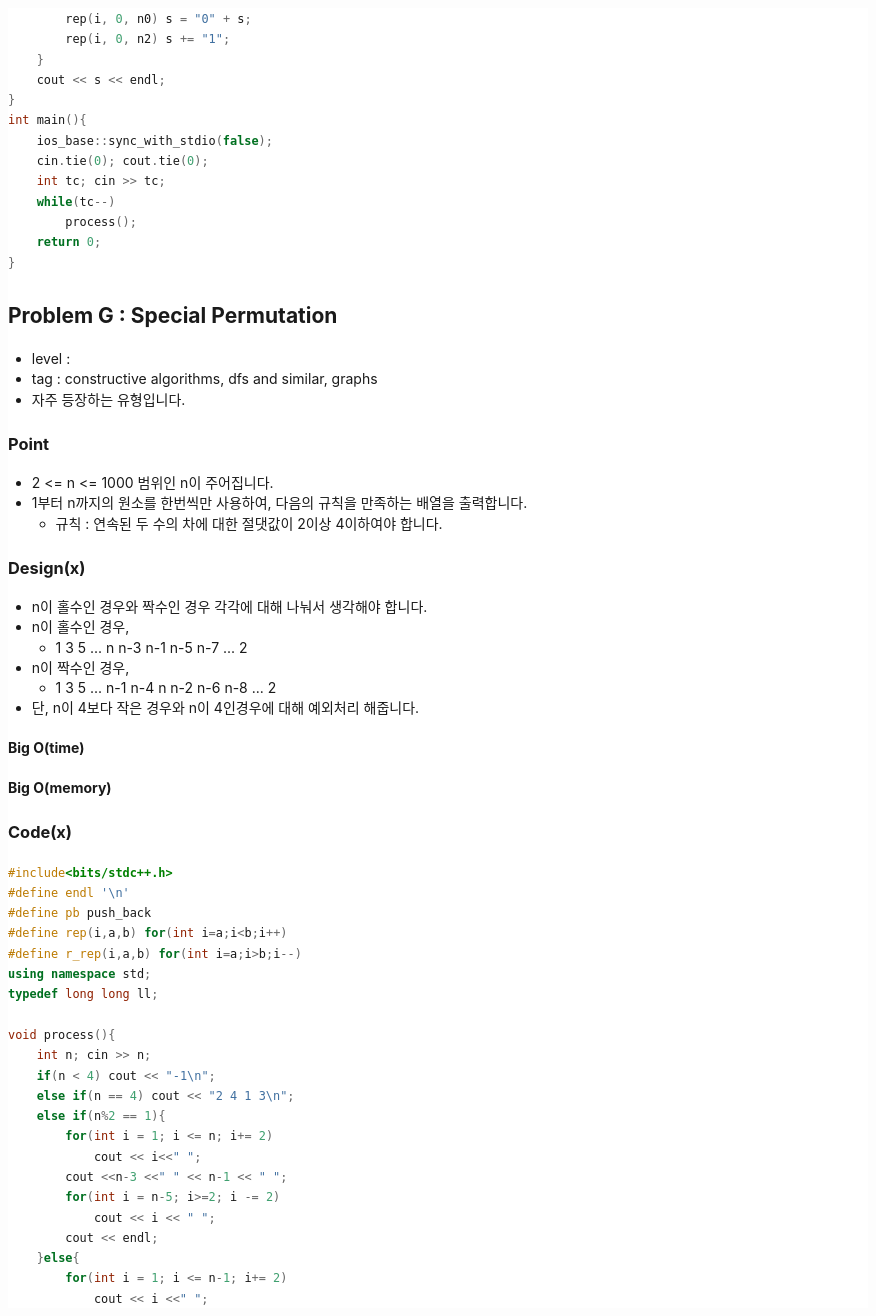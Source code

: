 ```cpp
        rep(i, 0, n0) s = "0" + s;
        rep(i, 0, n2) s += "1";
    }
    cout << s << endl;
}
int main(){
    ios_base::sync_with_stdio(false);
    cin.tie(0); cout.tie(0);
    int tc; cin >> tc;
    while(tc--)
        process();
    return 0;
}
```

## Problem G : Special Permutation

- level :
- tag : constructive algorithms, dfs and similar, graphs
- 자주 등장하는 유형입니다.

### Point
- 2 <= n <= 1000 범위인 n이 주어집니다.
- 1부터 n까지의 원소를 한번씩만 사용하여, 다음의 규칙을 만족하는 배열을 출력합니다.
  - 규칙 : 연속된 두 수의 차에 대한 절댓값이 2이상 4이하여야 합니다.

### Design(x)
- n이 홀수인 경우와 짝수인 경우 각각에 대해 나눠서 생각해야 합니다.
- n이 홀수인 경우,
  - 1 3 5 ... n n-3 n-1 n-5 n-7 ... 2
- n이 짝수인 경우,
  - 1 3 5 ... n-1 n-4 n n-2 n-6 n-8 ... 2
- 단, n이 4보다 작은 경우와 n이 4인경우에 대해 예외처리 해줍니다.

#### Big O(time)

#### Big O(memory)

### Code(x)

```cpp
#include<bits/stdc++.h>
#define endl '\n'
#define pb push_back
#define rep(i,a,b) for(int i=a;i<b;i++)
#define r_rep(i,a,b) for(int i=a;i>b;i--)
using namespace std;
typedef long long ll;

void process(){
    int n; cin >> n;
    if(n < 4) cout << "-1\n";
    else if(n == 4) cout << "2 4 1 3\n";
    else if(n%2 == 1){
        for(int i = 1; i <= n; i+= 2)
            cout << i<<" ";
        cout <<n-3 <<" " << n-1 << " ";
        for(int i = n-5; i>=2; i -= 2)
            cout << i << " ";
        cout << endl;
    }else{
        for(int i = 1; i <= n-1; i+= 2)
            cout << i <<" ";
```